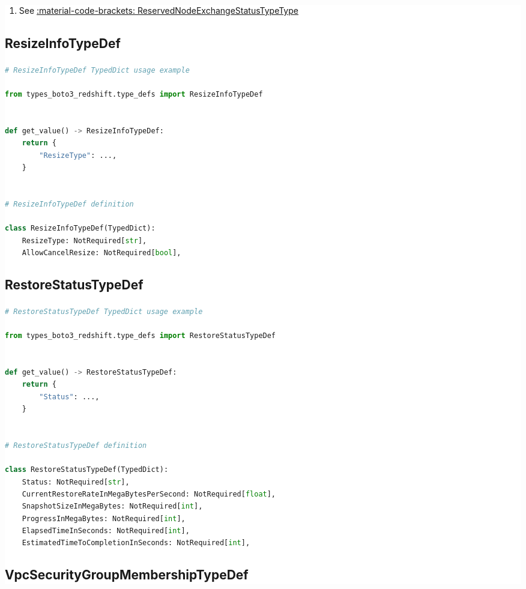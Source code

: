 1. See [:material-code-brackets: ReservedNodeExchangeStatusTypeType](./literals.md#reservednodeexchangestatustypetype)

## ResizeInfoTypeDef

```python
# ResizeInfoTypeDef TypedDict usage example

from types_boto3_redshift.type_defs import ResizeInfoTypeDef


def get_value() -> ResizeInfoTypeDef:
    return {
        "ResizeType": ...,
    }


# ResizeInfoTypeDef definition

class ResizeInfoTypeDef(TypedDict):
    ResizeType: NotRequired[str],
    AllowCancelResize: NotRequired[bool],
```


## RestoreStatusTypeDef

```python
# RestoreStatusTypeDef TypedDict usage example

from types_boto3_redshift.type_defs import RestoreStatusTypeDef


def get_value() -> RestoreStatusTypeDef:
    return {
        "Status": ...,
    }


# RestoreStatusTypeDef definition

class RestoreStatusTypeDef(TypedDict):
    Status: NotRequired[str],
    CurrentRestoreRateInMegaBytesPerSecond: NotRequired[float],
    SnapshotSizeInMegaBytes: NotRequired[int],
    ProgressInMegaBytes: NotRequired[int],
    ElapsedTimeInSeconds: NotRequired[int],
    EstimatedTimeToCompletionInSeconds: NotRequired[int],
```


## VpcSecurityGroupMembershipTypeDef
